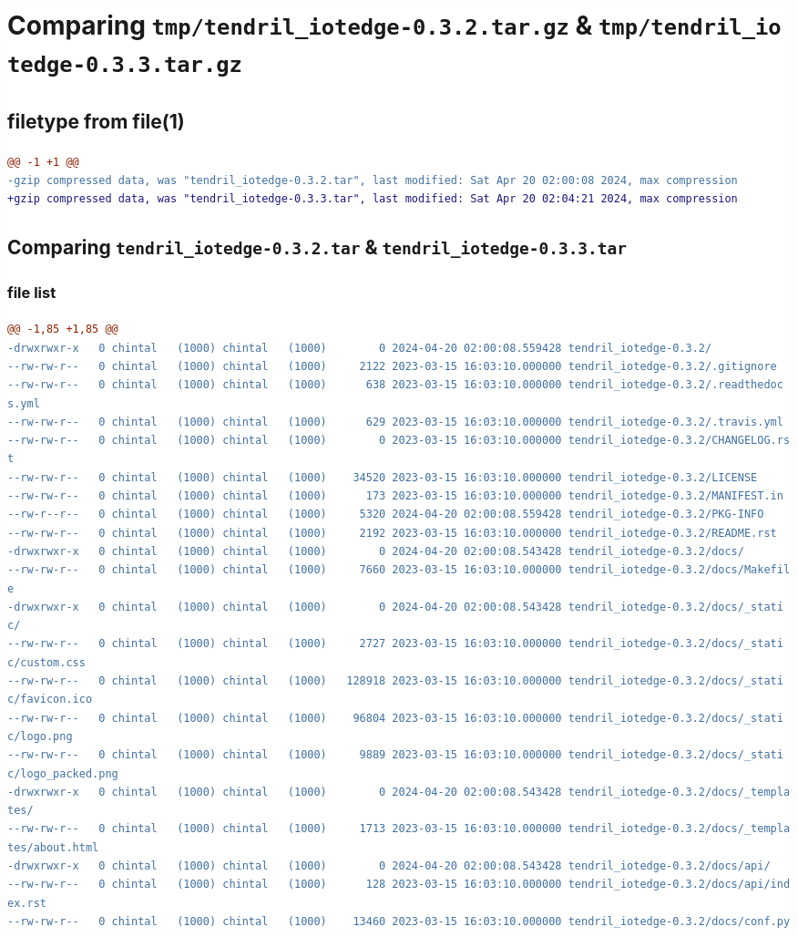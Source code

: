 # Comparing `tmp/tendril_iotedge-0.3.2.tar.gz` & `tmp/tendril_iotedge-0.3.3.tar.gz`

## filetype from file(1)

```diff
@@ -1 +1 @@
-gzip compressed data, was "tendril_iotedge-0.3.2.tar", last modified: Sat Apr 20 02:00:08 2024, max compression
+gzip compressed data, was "tendril_iotedge-0.3.3.tar", last modified: Sat Apr 20 02:04:21 2024, max compression
```

## Comparing `tendril_iotedge-0.3.2.tar` & `tendril_iotedge-0.3.3.tar`

### file list

```diff
@@ -1,85 +1,85 @@
-drwxrwxr-x   0 chintal   (1000) chintal   (1000)        0 2024-04-20 02:00:08.559428 tendril_iotedge-0.3.2/
--rw-rw-r--   0 chintal   (1000) chintal   (1000)     2122 2023-03-15 16:03:10.000000 tendril_iotedge-0.3.2/.gitignore
--rw-rw-r--   0 chintal   (1000) chintal   (1000)      638 2023-03-15 16:03:10.000000 tendril_iotedge-0.3.2/.readthedocs.yml
--rw-rw-r--   0 chintal   (1000) chintal   (1000)      629 2023-03-15 16:03:10.000000 tendril_iotedge-0.3.2/.travis.yml
--rw-rw-r--   0 chintal   (1000) chintal   (1000)        0 2023-03-15 16:03:10.000000 tendril_iotedge-0.3.2/CHANGELOG.rst
--rw-rw-r--   0 chintal   (1000) chintal   (1000)    34520 2023-03-15 16:03:10.000000 tendril_iotedge-0.3.2/LICENSE
--rw-rw-r--   0 chintal   (1000) chintal   (1000)      173 2023-03-15 16:03:10.000000 tendril_iotedge-0.3.2/MANIFEST.in
--rw-r--r--   0 chintal   (1000) chintal   (1000)     5320 2024-04-20 02:00:08.559428 tendril_iotedge-0.3.2/PKG-INFO
--rw-rw-r--   0 chintal   (1000) chintal   (1000)     2192 2023-03-15 16:03:10.000000 tendril_iotedge-0.3.2/README.rst
-drwxrwxr-x   0 chintal   (1000) chintal   (1000)        0 2024-04-20 02:00:08.543428 tendril_iotedge-0.3.2/docs/
--rw-rw-r--   0 chintal   (1000) chintal   (1000)     7660 2023-03-15 16:03:10.000000 tendril_iotedge-0.3.2/docs/Makefile
-drwxrwxr-x   0 chintal   (1000) chintal   (1000)        0 2024-04-20 02:00:08.543428 tendril_iotedge-0.3.2/docs/_static/
--rw-rw-r--   0 chintal   (1000) chintal   (1000)     2727 2023-03-15 16:03:10.000000 tendril_iotedge-0.3.2/docs/_static/custom.css
--rw-rw-r--   0 chintal   (1000) chintal   (1000)   128918 2023-03-15 16:03:10.000000 tendril_iotedge-0.3.2/docs/_static/favicon.ico
--rw-rw-r--   0 chintal   (1000) chintal   (1000)    96804 2023-03-15 16:03:10.000000 tendril_iotedge-0.3.2/docs/_static/logo.png
--rw-rw-r--   0 chintal   (1000) chintal   (1000)     9889 2023-03-15 16:03:10.000000 tendril_iotedge-0.3.2/docs/_static/logo_packed.png
-drwxrwxr-x   0 chintal   (1000) chintal   (1000)        0 2024-04-20 02:00:08.543428 tendril_iotedge-0.3.2/docs/_templates/
--rw-rw-r--   0 chintal   (1000) chintal   (1000)     1713 2023-03-15 16:03:10.000000 tendril_iotedge-0.3.2/docs/_templates/about.html
-drwxrwxr-x   0 chintal   (1000) chintal   (1000)        0 2024-04-20 02:00:08.543428 tendril_iotedge-0.3.2/docs/api/
--rw-rw-r--   0 chintal   (1000) chintal   (1000)      128 2023-03-15 16:03:10.000000 tendril_iotedge-0.3.2/docs/api/index.rst
--rw-rw-r--   0 chintal   (1000) chintal   (1000)    13460 2023-03-15 16:03:10.000000 tendril_iotedge-0.3.2/docs/conf.py
```